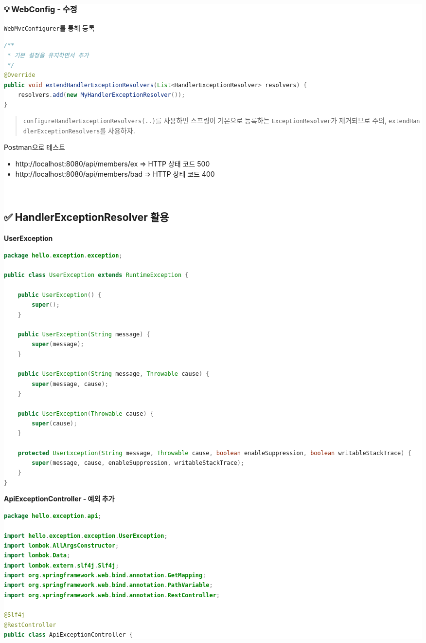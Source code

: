 ### 💡 WebConfig - 수정
`WebMvcConfigurer`를 통해 등록
```java
/**
 * 기본 설정을 유지하면서 추가
 */
@Override
public void extendHandlerExceptionResolvers(List<HandlerExceptionResolver> resolvers) {
    resolvers.add(new MyHandlerExceptionResolver());
}
```
> `configureHandlerExceptionResolvers(..)`를 사용하면 스프링이 기본으로 등록하는 `ExceptionResolver`가 제거되므로 주의, `extendHandlerExceptionResolvers`를 사용하자.

Postman으로 테스트
- http://localhost:8080/api/members/ex ⇒ HTTP 상태 코드 500
- http://localhost:8080/api/members/bad ⇒ HTTP 상태 코드 400

<br>

## ✅ HandlerExceptionResolver 활용
**UserException**
```java
package hello.exception.exception;

public class UserException extends RuntimeException {

    public UserException() {
        super();
    }

    public UserException(String message) {
        super(message);
    }

    public UserException(String message, Throwable cause) {
        super(message, cause);
    }

    public UserException(Throwable cause) {
        super(cause);
    }

    protected UserException(String message, Throwable cause, boolean enableSuppression, boolean writableStackTrace) {
        super(message, cause, enableSuppression, writableStackTrace);
    }
}
```

**ApiExceptionController - 예외 추가**
```java
package hello.exception.api;

import hello.exception.exception.UserException;
import lombok.AllArgsConstructor;
import lombok.Data;
import lombok.extern.slf4j.Slf4j;
import org.springframework.web.bind.annotation.GetMapping;
import org.springframework.web.bind.annotation.PathVariable;
import org.springframework.web.bind.annotation.RestController;

@Slf4j
@RestController
public class ApiExceptionController {
```